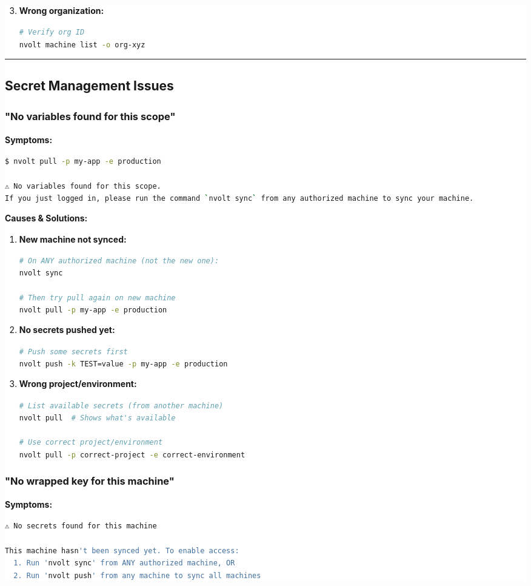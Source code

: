 3. **Wrong organization:**
   ```bash
   # Verify org ID
   nvolt machine list -o org-xyz
   ```

---

## Secret Management Issues

### "No variables found for this scope"

**Symptoms:**
```bash
$ nvolt pull -p my-app -e production

⚠ No variables found for this scope.
If you just logged in, please run the command `nvolt sync` from any authorized machine to sync your machine.
```

**Causes & Solutions:**

1. **New machine not synced:**
   ```bash
   # On ANY authorized machine (not the new one):
   nvolt sync
   
   # Then try pull again on new machine
   nvolt pull -p my-app -e production
   ```

2. **No secrets pushed yet:**
   ```bash
   # Push some secrets first
   nvolt push -k TEST=value -p my-app -e production
   ```

3. **Wrong project/environment:**
   ```bash
   # List available secrets (from another machine)
   nvolt pull  # Shows what's available
   
   # Use correct project/environment
   nvolt pull -p correct-project -e correct-environment
   ```

### "No wrapped key for this machine"

**Symptoms:**
```bash
⚠ No secrets found for this machine

This machine hasn't been synced yet. To enable access:
  1. Run 'nvolt sync' from ANY authorized machine, OR
  2. Run 'nvolt push' from any machine to sync all machines
```
